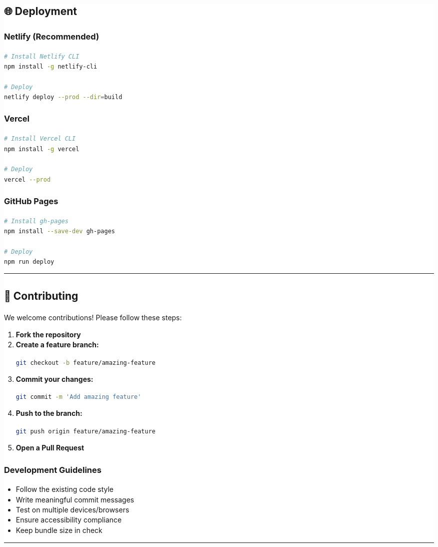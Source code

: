 
## 🌐 **Deployment**

### **Netlify (Recommended)**
```bash
# Install Netlify CLI
npm install -g netlify-cli

# Deploy
netlify deploy --prod --dir=build
```

### **Vercel**
```bash
# Install Vercel CLI
npm install -g vercel

# Deploy
vercel --prod
```

### **GitHub Pages**
```bash
# Install gh-pages
npm install --save-dev gh-pages

# Deploy
npm run deploy
```

---

## 🤝 **Contributing**

We welcome contributions! Please follow these steps:

1. **Fork the repository**
2. **Create a feature branch:**
   ```bash
   git checkout -b feature/amazing-feature
   ```
3. **Commit your changes:**
   ```bash
   git commit -m 'Add amazing feature'
   ```
4. **Push to the branch:**
   ```bash
   git push origin feature/amazing-feature
   ```
5. **Open a Pull Request**

### **Development Guidelines**
- Follow the existing code style
- Write meaningful commit messages
- Test on multiple devices/browsers
- Ensure accessibility compliance
- Keep bundle size in check

---